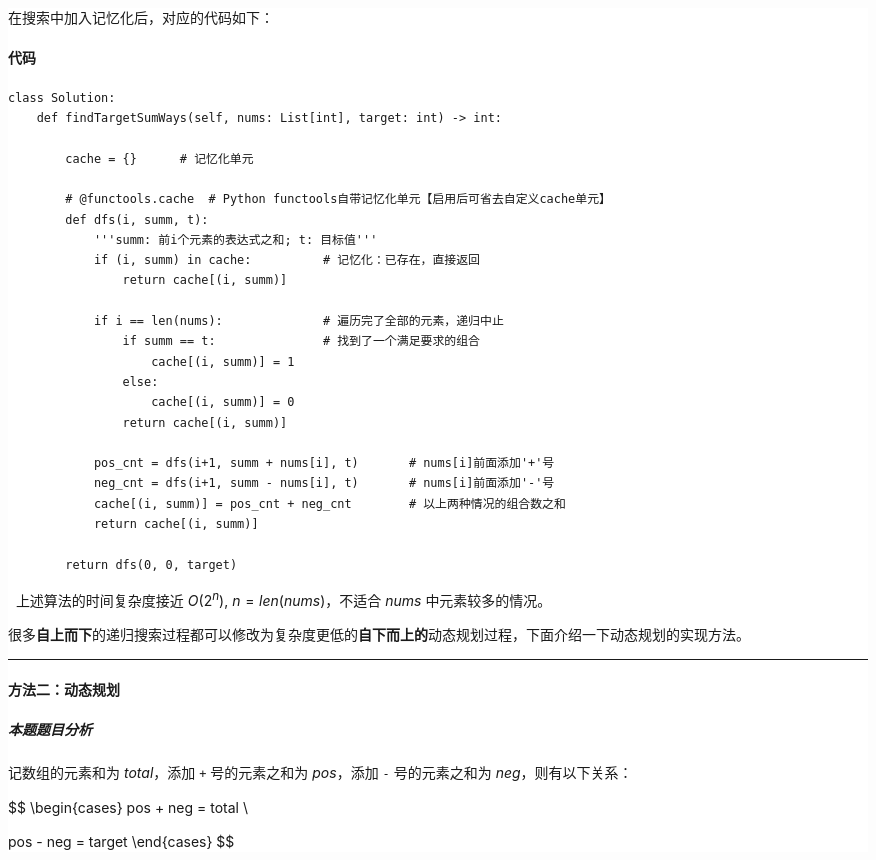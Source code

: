
在搜索中加入记忆化后，对应的代码如下：


#### 代码

```Python3 []
class Solution:
    def findTargetSumWays(self, nums: List[int], target: int) -> int:
        
        cache = {}      # 记忆化单元
        
        # @functools.cache  # Python functools自带记忆化单元【启用后可省去自定义cache单元】
        def dfs(i, summ, t):
            '''summ: 前i个元素的表达式之和; t: 目标值'''
            if (i, summ) in cache:          # 记忆化：已存在，直接返回
                return cache[(i, summ)]

            if i == len(nums):              # 遍历完了全部的元素，递归中止
                if summ == t:               # 找到了一个满足要求的组合
                    cache[(i, summ)] = 1
                else:
                    cache[(i, summ)] = 0
                return cache[(i, summ)]
            
            pos_cnt = dfs(i+1, summ + nums[i], t)       # nums[i]前面添加'+'号
            neg_cnt = dfs(i+1, summ - nums[i], t)       # nums[i]前面添加'-'号
            cache[(i, summ)] = pos_cnt + neg_cnt        # 以上两种情况的组合数之和
            return cache[(i, summ)]
        
        return dfs(0, 0, target)
```

&nbsp;
 上述算法的时间复杂度接近 $O(2^n),\ n=len(nums)$，不适合 $nums$ 中元素较多的情况。

很多**自上而下**的递归搜索过程都可以修改为复杂度更低的**自下而上的**动态规划过程，下面介绍一下动态规划的实现方法。




---

#### 方法二：动态规划



##### 本题题目分析



记数组的元素和为 $total$，添加 `+` 号的元素之和为 $pos$，添加 `-` 号的元素之和为 $neg$，则有以下关系：


$$
\begin{cases}
pos + neg = total \\

pos - neg = target
\end{cases}
$$
